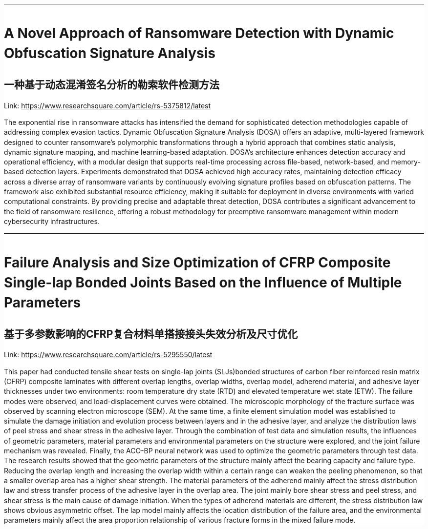 
---
# A Novel Approach of Ransomware Detection with Dynamic Obfuscation Signature Analysis

## 一种基于动态混淆签名分析的勒索软件检测方法

Link: https://www.researchsquare.com/article/rs-5375812/latest

The exponential rise in ransomware attacks has intensified the demand for sophisticated detection methodologies capable of addressing complex evasion tactics. Dynamic Obfuscation Signature Analysis (DOSA) offers an adaptive, multi-layered framework designed to counter ransomware&rsquo;s polymorphic transformations through a hybrid approach that combines static analysis, dynamic signature mapping, and machine learning-based adaptation. DOSA&rsquo;s architecture enhances detection accuracy and operational efficiency, with a modular design that supports real-time processing across file-based, network-based, and memory-based detection layers. Experiments demonstrated that DOSA achieved high accuracy rates, maintaining detection efficacy across a diverse array of ransomware variants by continuously evolving signature profiles based on obfuscation patterns. The framework also exhibited substantial resource efficiency, making it suitable for deployment in diverse environments with varied computational constraints. By providing precise and adaptable threat detection, DOSA contributes a significant advancement to the field of ransomware resilience, offering a robust methodology for preemptive ransomware management within modern cybersecurity infrastructures.


---
# Failure Analysis and Size Optimization of CFRP Composite Single-lap Bonded Joints Based on the Influence of Multiple Parameters

## 基于多参数影响的CFRP复合材料单搭接接头失效分析及尺寸优化

Link: https://www.researchsquare.com/article/rs-5295550/latest

This paper had conducted tensile shear tests on single-lap joints (SLJs)bonded structures of carbon fiber reinforced resin matrix (CFRP) composite laminates with different overlap lengths, overlap widths, overlap model, adherend material, and adhesive layer thicknesses under two environments: room temperature dry state (RTD) and elevated temperature wet state (ETW). The failure modes were observed, and load-displacement curves were obtained. The microscopic morphology of the fracture surface was observed by scanning electron microscope (SEM). At the same time, a finite element simulation model was established to simulate the damage initiation and evolution process between layers and in the adhesive layer, and analyze the distribution laws of peel stress and shear stress in the adhesive layer. Through the combination of test data and simulation results, the influences of geometric parameters, material parameters and environmental parameters on the structure were explored, and the joint failure mechanism was revealed. Finally, the ACO-BP neural network was used to optimize the geometric parameters through test data. The research results showed that the geometric parameters of the structure mainly affect the bearing capacity and failure type. Reducing the overlap length and increasing the overlap width within a certain range can weaken the peeling phenomenon, so that a smaller overlap area has a higher shear strength. The material parameters of the adherend mainly affect the stress distribution law and stress transfer process of the adhesive layer in the overlap area. The joint mainly bore shear stress and peel stress, and shear stress is the main cause of damage initiation. When the types of adherend materials are different, the stress distribution law shows obvious asymmetric offset. The lap model mainly affects the location distribution of the failure area, and the environmental parameters mainly affect the area proportion relationship of various fracture forms in the mixed failure mode.
